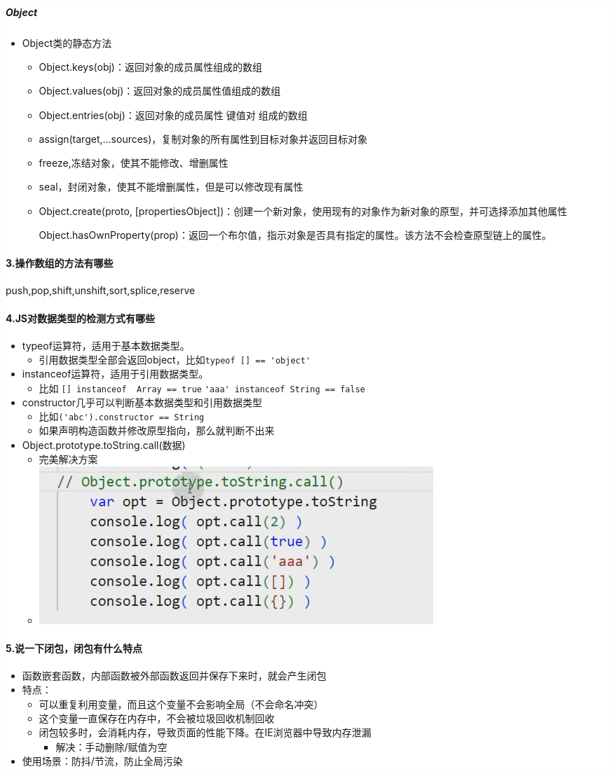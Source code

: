 ##### Object

- Object类的静态方法

  - Object.keys(obj)：返回对象的成员属性组成的数组

  - Object.values(obj)：返回对象的成员属性值组成的数组

  - Object.entries(obj)：返回对象的成员属性 键值对 组成的数组

  - assign(target,...sources)，复制对象的所有属性到目标对象并返回目标对象

  - freeze,冻结对象，使其不能修改、增删属性

  - seal，封闭对象，使其不能增删属性，但是可以修改现有属性

  - Object.create(proto, [propertiesObject])：创建一个新对象，使用现有的对象作为新对象的原型，并可选择添加其他属性

    Object.hasOwnProperty(prop)：返回一个布尔值，指示对象是否具有指定的属性。该方法不会检查原型链上的属性。

#### 3.操作数组的方法有哪些

push,pop,shift,unshift,sort,splice,reserve

#### 4.JS对数据类型的检测方式有哪些

- typeof运算符，适用于基本数据类型。
  - 引用数据类型全部会返回object，比如`typeof [] == 'object'`
- instanceof运算符，适用于引用数据类型。
  - 比如 `[] instanceof  Array == true` `'aaa' instanceof String == false`
- constructor几乎可以判断基本数据类型和引用数据类型
  - 比如`('abc').constructor == String`
  - 如果声明构造函数并修改原型指向，那么就判断不出来
- Object.prototype.toString.call(数据)
  - 完美解决方案
  - ![image-20231021141533108](前端题库.assets/image-20231021141533108.png)

#### 5.说一下闭包，闭包有什么特点

-  函数嵌套函数，内部函数被外部函数返回并保存下来时，就会产生闭包
- 特点：
  - 可以重复利用变量，而且这个变量不会影响全局（不会命名冲突）
  - 这个变量一直保存在内存中，不会被垃圾回收机制回收
  - 闭包较多时，会消耗内存，导致页面的性能下降。在IE浏览器中导致内存泄漏
    - 解决：手动删除/赋值为空
- 使用场景：防抖/节流，防止全局污染
